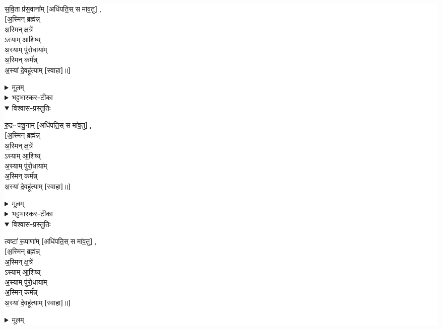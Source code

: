 स॒वि॒ता प्र॑स॒वाना᳚म्   [अधि॑पति॒स् स मा॑व॒तु] ,  
[अ॒स्मिन् ब्रह्म॑न्न्  
अ॒स्मिन् क्ष॒त्रे॑  
ऽस्याम् आ॒शिष्य्  
अ॒स्याम् पु॑रो॒धाया॑म्  
अ॒स्मिन् कर्म॑न्न्  
अ॒स्यां दे॒वहू॑त्याम् [स्वाहा]॥]    
</details>
<details><summary>मूलम्</summary></details>
<details><summary>भट्टभास्कर-टीका</summary></details>
<details open><summary>विश्वास-प्रस्तुतिः</summary>

रु॒द्रᳶ प॑शू॒नाम् [अधि॑पति॒स् स मा॑व॒तु] ,  
[अ॒स्मिन् ब्रह्म॑न्न्  
अ॒स्मिन् क्ष॒त्रे॑  
ऽस्याम् आ॒शिष्य्  
अ॒स्याम् पु॑रो॒धाया॑म्  
अ॒स्मिन् कर्म॑न्न्  
अ॒स्यां दे॒वहू॑त्याम् [स्वाहा]॥]    
</details>
<details><summary>मूलम्</summary></details>
<details><summary>भट्टभास्कर-टीका</summary></details>
<details open><summary>विश्वास-प्रस्तुतिः</summary>

त्वष्टा॑ रू॒पाणा᳚म्   [अधि॑पति॒स् स मा॑व॒तु] ,  
[अ॒स्मिन् ब्रह्म॑न्न्  
अ॒स्मिन् क्ष॒त्रे॑  
ऽस्याम् आ॒शिष्य्  
अ॒स्याम् पु॑रो॒धाया॑म्  
अ॒स्मिन् कर्म॑न्न्  
अ॒स्यां दे॒वहू॑त्याम् [स्वाहा]॥]    
</details>
<details><summary>मूलम्</summary>
